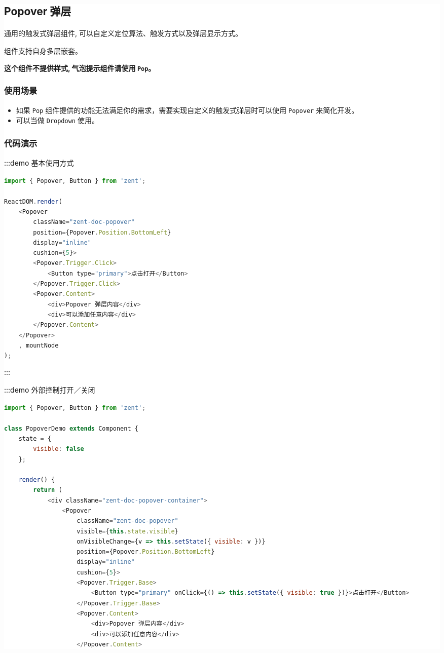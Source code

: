 ## Popover 弹层

通用的触发式弹层组件, 可以自定义定位算法、触发方式以及弹层显示方式。

组件支持自身多层嵌套。

**这个组件不提供样式, 气泡提示组件请使用 `Pop`。**

### 使用场景

* 如果 `Pop` 组件提供的功能无法满足你的需求，需要实现自定义的触发式弹层时可以使用 `Popover` 来简化开发。
* 可以当做 `Dropdown` 使用。

### 代码演示

:::demo 基本使用方式
```js
import { Popover, Button } from 'zent';

ReactDOM.render(
	<Popover 
		className="zent-doc-popover" 
		position={Popover.Position.BottomLeft} 
		display="inline"
		cushion={5}>
		<Popover.Trigger.Click>
			<Button type="primary">点击打开</Button>
		</Popover.Trigger.Click>
		<Popover.Content>
			<div>Popover 弹层内容</div>
			<div>可以添加任意内容</div>
		</Popover.Content>
	</Popover>
	, mountNode
);
```
:::

:::demo 外部控制打开／关闭
```js
import { Popover, Button } from 'zent';

class PopoverDemo extends Component {
	state = {
		visible: false
	};

	render() {
		return (
			<div className="zent-doc-popover-container">
				<Popover
					className="zent-doc-popover"
					visible={this.state.visible} 
					onVisibleChange={v => this.setState({ visible: v })}
					position={Popover.Position.BottomLeft} 
					display="inline"
					cushion={5}>
					<Popover.Trigger.Base>
						<Button type="primary" onClick={() => this.setState({ visible: true })}>点击打开</Button>
					</Popover.Trigger.Base>
					<Popover.Content>
						<div>Popover 弹层内容</div>
						<div>可以添加任意内容</div>
					</Popover.Content>
```